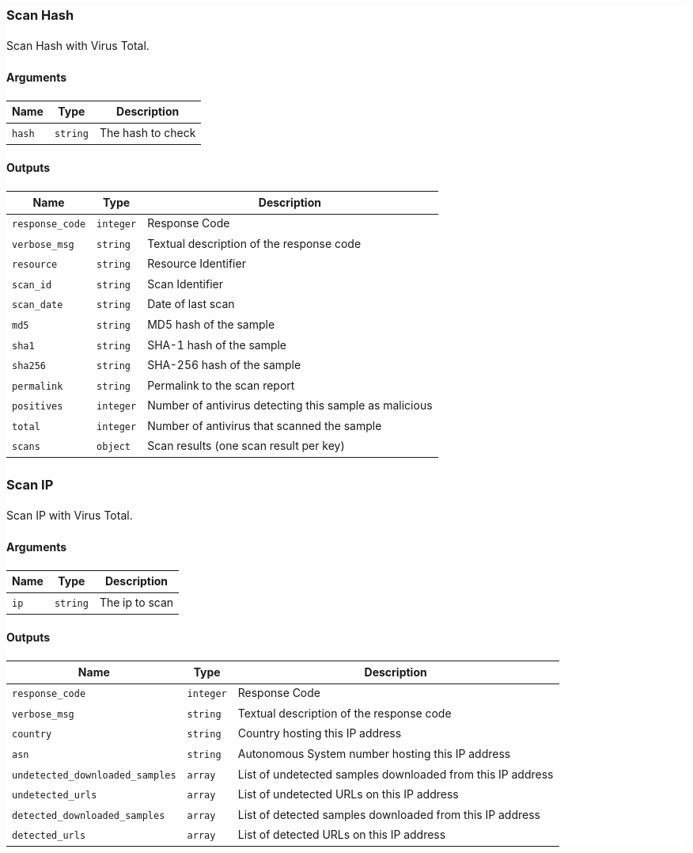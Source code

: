 ### Scan Hash

Scan Hash with Virus Total.

#### Arguments

| Name      |  Type   |  Description  |
| --------- | ------- | --------------------------- |
| `hash` | `string` | The hash to check |


#### Outputs

| Name      |  Type   |  Description  |
| --------- | ------- | --------------------------- |
| `response_code` | `integer` | Response Code |
| `verbose_msg` | `string` | Textual description of the response code |
| `resource` | `string` | Resource Identifier |
| `scan_id` | `string` | Scan Identifier |
| `scan_date` | `string` | Date of last scan |
| `md5` | `string` | MD5 hash of the sample |
| `sha1` | `string` | SHA-1 hash of the sample |
| `sha256` | `string` | SHA-256 hash of the sample |
| `permalink` | `string` | Permalink to the scan report |
| `positives` | `integer` | Number of antivirus detecting this sample as malicious |
| `total` | `integer` | Number of antivirus that scanned the sample |
| `scans` | `object` | Scan results (one scan result per key) |

### Scan IP

Scan IP with Virus Total.

#### Arguments

| Name      |  Type   |  Description  |
| --------- | ------- | --------------------------- |
| `ip` | `string` | The ip to scan |


#### Outputs

| Name      |  Type   |  Description  |
| --------- | ------- | --------------------------- |
| `response_code` | `integer` | Response Code |
| `verbose_msg` | `string` | Textual description of the response code |
| `country` | `string` | Country hosting this IP address |
| `asn` | `string` | Autonomous System number hosting this IP address |
| `undetected_downloaded_samples` | `array` | List of undetected samples downloaded from this IP address |
| `undetected_urls` | `array` | List of undetected URLs on this IP address |
| `detected_downloaded_samples` | `array` | List of detected samples downloaded from this IP address |
| `detected_urls` | `array` | List of detected URLs on this IP address |